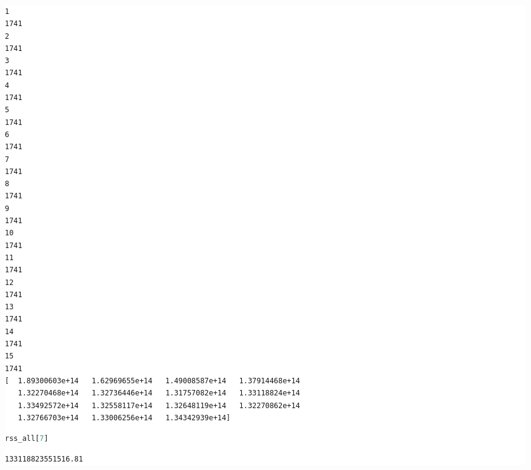     1
    1741
    2
    1741
    3
    1741
    4
    1741
    5
    1741
    6
    1741
    7
    1741
    8
    1741
    9
    1741
    10
    1741
    11
    1741
    12
    1741
    13
    1741
    14
    1741
    15
    1741
    [  1.89300603e+14   1.62969655e+14   1.49008587e+14   1.37914468e+14
       1.32270468e+14   1.32736446e+14   1.31757082e+14   1.33118824e+14
       1.33492572e+14   1.32558117e+14   1.32648119e+14   1.32270862e+14
       1.32766703e+14   1.33006256e+14   1.34342939e+14]
    


```python
rss_all[7]
```




    133118823551516.81




```python

```
